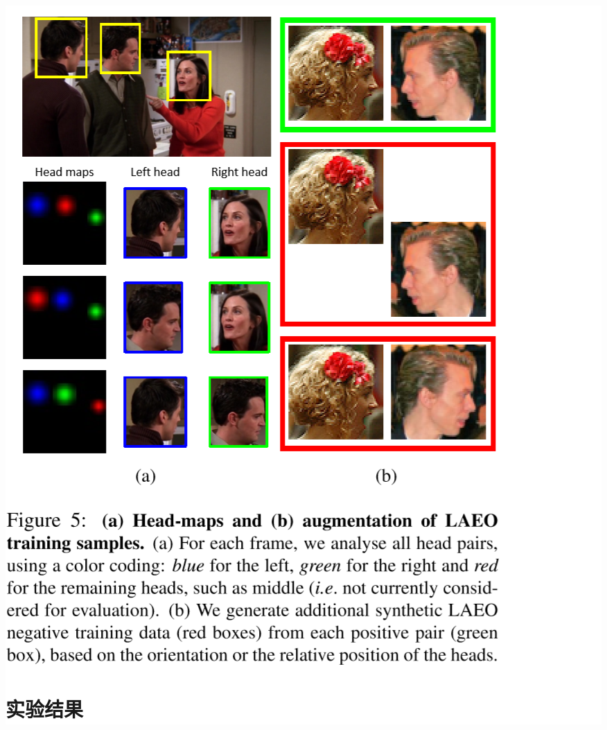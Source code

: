 ![生成图像对](/images/LAEO-Net-revisiting-people-Looking-At-Each-Other-in-videos/2020-02-22-19-46-53.png)

# 实验结果
